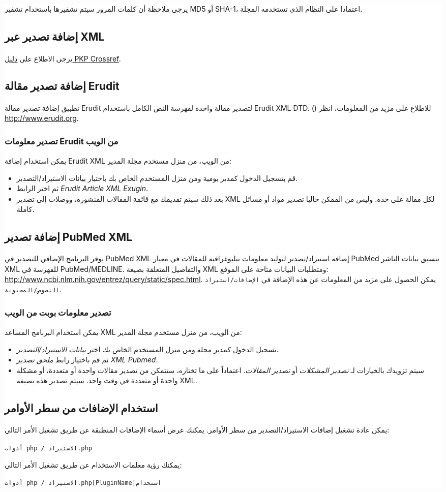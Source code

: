 يرجى ملاحظة أن كلمات المرور سيتم تشفيرها باستخدام تشفير MD5 أو SHA-1، اعتمادا على النظام الذي تستخدمه المجلة.

## إضافة تصدير عبر XML

يرجى الاطلاع على [دليل PKP Crossref](https://docs.pkp.sfu.ca/crossref-ojs-manual/).

## إضافة تصدير مقالة Erudit

تطبيق إضافة تصدير مقالة Erudit لتصدير مقالة واحدة لفهرسة النص الكامل باستخدام Erudit XML DTD. () للاطلاع على مزيد من المعلومات، انظر http://www.erudit.org.

### تصدير معلومات Erudit من الويب

يمكن استخدام إضافة Erudit XML من الويب، من منزل مستخدم مجلة المدير:

-   قم بتسجيل الدخول كمدير يومية ومن منزل المستخدم الخاص بك باختيار بيانات الاستيراد/التصدير.
-   ثم اختر الرابط <em>Erudit Article XML Exugin</em>.
-   بعد ذلك سيتم تقديمك مع قائمة المقالات المنشورة، ووصلات إلى تصدير XML لكل مقالة على حدة. وليس من الممكن حاليا تصدير مواد أو مسائل كاملة.

## إضافة تصدير PubMed XML

يوفر البرنامج الإضافي للتصدير في PubMed XML إضافة استيراد/تصدير لتوليد معلومات ببليوغرافية للمقالات في معيار PubMed تنسيق بيانات الناشر XML للفهرسة في PubMed/MEDLINE. والتفاصيل المتعلقة بصيغة XML ومتطلبات البيانات متاحة على الموقع: http://www.ncbi.nlm.nih.gov/entrez/query/static/spec.html. يمكن الحصول على مزيد من المعلومات عن هذه الإضافة في `الإضافات/استيراد النصوص/المحبوبة`.

### تصدير معلومات بوبت من الويب

يمكن استخدام البرنامج المساعد XML من الويب، من منزل مستخدم مجلة المدير:

-   تسجيل الدخول كمدير مجلة ومن منزل المستخدم الخاص بك اختر <em>بيانات الاستيراد/التصدير</em>.
-   ثم قم باختيار رابط <em>ملحق تصدير XML Pubmed</em>.
-   سيتم تزويدك بالخيارات لـ <em>تصدير المشكلات</em> أو <em>تصدير المقالات</em>. اعتماداً على ما تختاره، ستتمكن من تصدير مقالات واحدة أو متعددة، أو مشكلة واحدة أو متعددة في وقت واحد. سيتم تصدير هذه بصيغة XML.

## استخدام الإضافات من سطر الأوامر

يمكن عادة تشغيل إضافات الاستيراد/التصدير من سطر الأوامر. يمكنك عرض أسماء الإضافات المنطبقة عن طريق تشغيل الأمر التالي:

`أدوات php / الاستيراد.php`

يمكنك رؤية معلمات الاستخدام عن طريق تشغيل الأمر التالي:

`أدوات php / الاستيراد.php[PluginName]استخدام`
